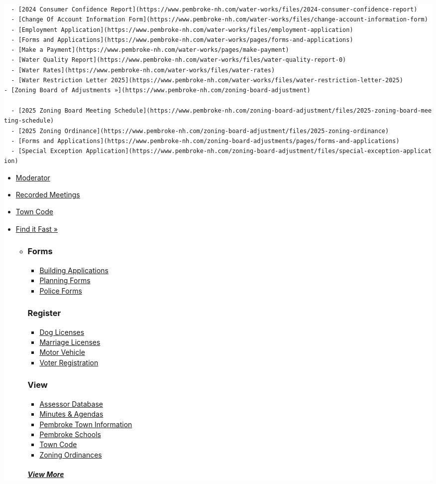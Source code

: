       - [2024 Consumer Confidence Report](https://www.pembroke-nh.com/water-works/files/2024-consumer-confidence-report)
      - [Change Of Account Information Form](https://www.pembroke-nh.com/water-works/files/change-account-information-form)
      - [Employment Application](https://www.pembroke-nh.com/water-works/files/employment-application)
      - [Forms and Applications](https://www.pembroke-nh.com/water-works/pages/forms-and-applications)
      - [Make a Payment](https://www.pembroke-nh.com/water-works/pages/make-payment)
      - [Water Quality Report](https://www.pembroke-nh.com/water-works/files/water-quality-report-0)
      - [Water Rates](https://www.pembroke-nh.com/water-works/files/water-rates)
      - [Water Restriction Letter 2025](https://www.pembroke-nh.com/water-works/files/water-restriction-letter-2025)
    - [Zoning Board of Adjustments »](https://www.pembroke-nh.com/zoning-board-adjustment)
      
      - [2025 Zoning Board Meeting Schedule](https://www.pembroke-nh.com/zoning-board-adjustment/files/2025-zoning-board-meeting-schedule)
      - [2025 Zoning Ordinance](https://www.pembroke-nh.com/zoning-board-adjustment/files/2025-zoning-ordinance)
      - [Forms and Applications](https://www.pembroke-nh.com/zoning-board-adjustments/pages/forms-and-applications)
      - [Special Exception Application](https://www.pembroke-nh.com/zoning-board-adjustment/files/special-exception-application)
  - [Moderator](https://www.pembroke-nh.com/moderator "Town Moderator")
- [Recorded Meetings](https://townhallstreams.com/towns/pembroke_nh)
- [Town Code](https://www.pembroke-nh.com/town-administration/pages/town-code)
- [Find it Fast »](https://www.pembroke-nh.com/where)
  
  - ### Forms
    
    - [Building Applications](https://www.pembroke-nh.com/planning-and-building-department/pages/building-forms-and-applications)
    - [Planning Forms](https://www.pembroke-nh.com/planning-and-building-department/pages/planning-forms-and-applications)
    - [Police Forms](https://www.pembroke-nh.com/police-department/pages/forms-and-applications)
    
    ### Register
    
    - [Dog Licenses](https://www.pembroke-nh.com/town-clerk/pages/dog-licenses)
    - [Marriage Licenses](https://www.pembroke-nh.com/town-clerk/pages/marriage-licenses)
    - [Motor Vehicle](https://www.pembroke-nh.com/town-clerk/pages/motor-vehicle-registrations-and-title-applications)
    - [Voter Registration](https://www.pembroke-nh.com/town-clerk/pages/voter-registration)
    
    ### View
    
    - [Assessor Database](https://www.axisgis.com/PembrokeNH)
    - [Minutes &amp; Agendas](https://www.pembroke-nh.com/minutes-and-agendas)
    - [Pembroke Town Information](https://www.pembroke-nh.com/about-pembroke)
    - [Pembroke Schools](https://www.pembroke-nh.com/schools)
    - [Town Code](https://www.pembroke-nh.com/town-administration/pages/town-code)
    - [Zoning Ordinances](https://www.pembroke-nh.com/town-administration/files/town-code-chapter-143-zoning)
    
    ##### [View More](https://www.pembroke-nh.com/where)
